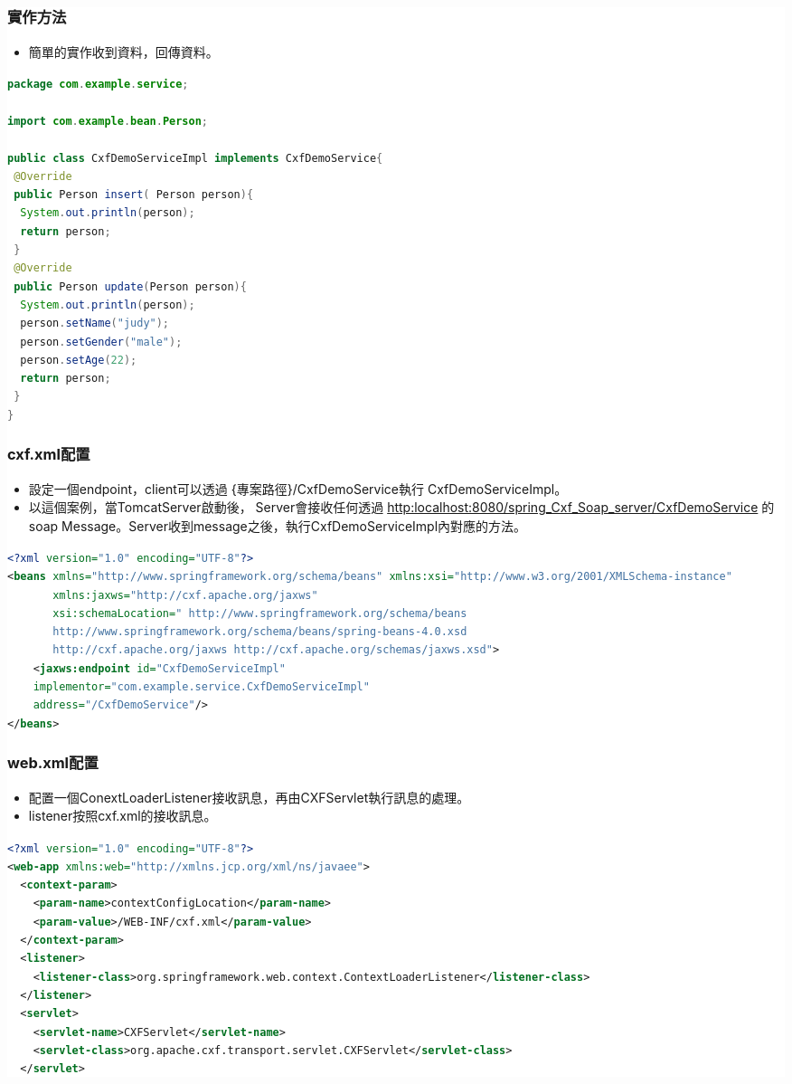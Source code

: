 ### 實作方法

- 簡單的實作收到資料，回傳資料。

``` java
package com.example.service;

import com.example.bean.Person;

public class CxfDemoServiceImpl implements CxfDemoService{
 @Override
 public Person insert( Person person){
  System.out.println(person);
  return person;
 }
 @Override
 public Person update(Person person){
  System.out.println(person);
  person.setName("judy");
  person.setGender("male");
  person.setAge(22);
  return person;
 }
}
```

### cxf.xml配置

- 設定一個endpoint，client可以透過 {專案路徑}/CxfDemoService執行 CxfDemoServiceImpl。
- 以這個案例，當TomcatServer啟動後， Server會接收任何透過 [http:localhost:8080/spring_Cxf_Soap_server/CxfDemoService](http://localhost:8080/spring_Cxf_Soap_server/CxfDemoService) 的soap Message。Server收到message之後，執行CxfDemoServiceImpl內對應的方法。
  
``` xml
<?xml version="1.0" encoding="UTF-8"?>
<beans xmlns="http://www.springframework.org/schema/beans" xmlns:xsi="http://www.w3.org/2001/XMLSchema-instance"
       xmlns:jaxws="http://cxf.apache.org/jaxws"
       xsi:schemaLocation=" http://www.springframework.org/schema/beans
       http://www.springframework.org/schema/beans/spring-beans-4.0.xsd
       http://cxf.apache.org/jaxws http://cxf.apache.org/schemas/jaxws.xsd">    
    <jaxws:endpoint id="CxfDemoServiceImpl" 
    implementor="com.example.service.CxfDemoServiceImpl" 
    address="/CxfDemoService"/>
</beans>
```

### web.xml配置

- 配置一個ConextLoaderListener接收訊息，再由CXFServlet執行訊息的處理。
- listener按照cxf.xml的接收訊息。

``` xml
<?xml version="1.0" encoding="UTF-8"?>
<web-app xmlns:web="http://xmlns.jcp.org/xml/ns/javaee">
  <context-param>
    <param-name>contextConfigLocation</param-name>
    <param-value>/WEB-INF/cxf.xml</param-value>
  </context-param>
  <listener>
    <listener-class>org.springframework.web.context.ContextLoaderListener</listener-class>
  </listener>
  <servlet>
    <servlet-name>CXFServlet</servlet-name>
    <servlet-class>org.apache.cxf.transport.servlet.CXFServlet</servlet-class>
  </servlet>
```